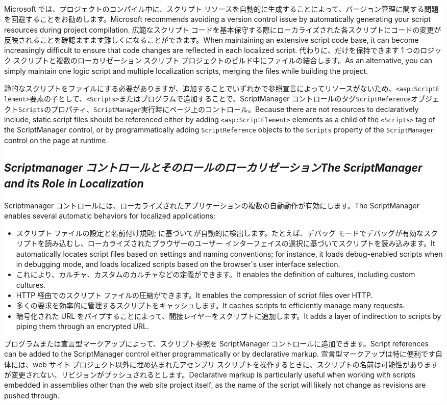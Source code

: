 <span data-ttu-id="5084c-188">Microsoft では、プロジェクトのコンパイル中に、スクリプト リソースを自動的に生成することによって、バージョン管理に関する問題を回避することをお勧めします。</span><span class="sxs-lookup"><span data-stu-id="5084c-188">Microsoft recommends avoiding a version control issue by automatically generating your script resources during project compilation.</span></span> <span data-ttu-id="5084c-189">広範なスクリプト コードを基本保守する際にローカライズされた各スクリプトにコードの変更が反映されることを確認ますます難しくになることができます。</span><span class="sxs-lookup"><span data-stu-id="5084c-189">When maintaining an extensive script code base, it can become increasingly difficult to ensure that code changes are reflected in each localized script.</span></span> <span data-ttu-id="5084c-190">代わりに、だけを保持できます 1 つのロジック スクリプトと複数のローカリゼーション スクリプト プロジェクトのビルド中にファイルの結合します。</span><span class="sxs-lookup"><span data-stu-id="5084c-190">As an alternative, you can simply maintain one logic script and multiple localization scripts, merging the files while building the project.</span></span>

<span data-ttu-id="5084c-191">静的なスクリプトをファイルにする必要がありますが、追加することでいずれかで参照宣言によってリソースがないため、`<asp:ScriptElement>`要素の子として、`<Scripts>`またはプログラムで追加することで、ScriptManager コントロールのタグ`ScriptReference`オブジェクト`Scripts`のプロパティ、`ScriptManager`実行時にページ上のコントロール。</span><span class="sxs-lookup"><span data-stu-id="5084c-191">Because there are not resources to declaratively include, static script files should be referenced either by adding `<asp:ScriptElement>` elements as a child of the `<Scripts>` tag of the ScriptManager control, or by programmatically adding `ScriptReference` objects to the `Scripts` property of the `ScriptManager` control on the page at runtime.</span></span>

## <a name="the-scriptmanager-and-its-role-in-localization"></a><span data-ttu-id="5084c-192">*Scriptmanager コントロールとそのロールのローカリゼーション*</span><span class="sxs-lookup"><span data-stu-id="5084c-192">*The ScriptManager and its Role in Localization*</span></span>

<span data-ttu-id="5084c-193">Scriptmanager コントロールには、ローカライズされたアプリケーションの複数の自動動作が有効にします。</span><span class="sxs-lookup"><span data-stu-id="5084c-193">The ScriptManager enables several automatic behaviors for localized applications:</span></span>

- <span data-ttu-id="5084c-194">スクリプト ファイルの設定と名前付け規則; に基づいてが自動的に検出します。たとえば、デバッグ モードでデバッグが有効なスクリプトを読み込むし、ローカライズされたブラウザーのユーザー インターフェイスの選択に基づいてスクリプトを読み込みます。</span><span class="sxs-lookup"><span data-stu-id="5084c-194">It automatically locates script files based on settings and naming conventions; for instance, it loads debug-enabled scripts when in debugging mode, and loads localized scripts based on the browser's user interface selection.</span></span>
- <span data-ttu-id="5084c-195">これにより、カルチャ、カスタムのカルチャなどの定義ができます。</span><span class="sxs-lookup"><span data-stu-id="5084c-195">It enables the definition of cultures, including custom cultures.</span></span>
- <span data-ttu-id="5084c-196">HTTP 経由でのスクリプト ファイルの圧縮ができます。</span><span class="sxs-lookup"><span data-stu-id="5084c-196">It enables the compression of script files over HTTP.</span></span>
- <span data-ttu-id="5084c-197">多くの要求を効率的に管理するスクリプトをキャッシュします。</span><span class="sxs-lookup"><span data-stu-id="5084c-197">It caches scripts to efficiently manage many requests.</span></span>
- <span data-ttu-id="5084c-198">暗号化された URL をパイプすることによって、間接レイヤーをスクリプトに追加します。</span><span class="sxs-lookup"><span data-stu-id="5084c-198">It adds a layer of indirection to scripts by piping them through an encrypted URL.</span></span>

<span data-ttu-id="5084c-199">プログラムまたは宣言型マークアップによって、スクリプト参照を ScriptManager コントロールに追加できます。</span><span class="sxs-lookup"><span data-stu-id="5084c-199">Script references can be added to the ScriptManager control either programmatically or by declarative markup.</span></span> <span data-ttu-id="5084c-200">宣言型マークアップは特に便利です自体には、web サイト プロジェクト以外に埋め込まれたアセンブリ スクリプトを操作するときに、スクリプトの名前は可能性がありますが変更されない、リビジョンがプッシュされるとします。</span><span class="sxs-lookup"><span data-stu-id="5084c-200">Declarative markup is particularly useful when working with scripts embedded in assemblies other than the web site project itself, as the name of the script will likely not change as revisions are pushed through.</span></span>
